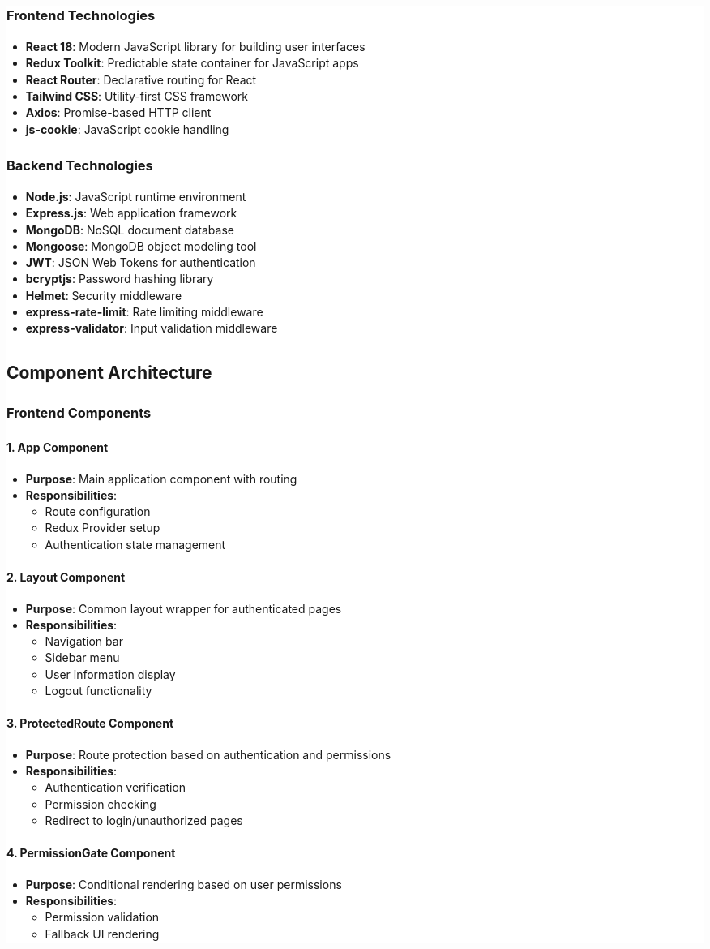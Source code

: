 ### Frontend Technologies
- **React 18**: Modern JavaScript library for building user interfaces
- **Redux Toolkit**: Predictable state container for JavaScript apps
- **React Router**: Declarative routing for React
- **Tailwind CSS**: Utility-first CSS framework
- **Axios**: Promise-based HTTP client
- **js-cookie**: JavaScript cookie handling

### Backend Technologies
- **Node.js**: JavaScript runtime environment
- **Express.js**: Web application framework
- **MongoDB**: NoSQL document database
- **Mongoose**: MongoDB object modeling tool
- **JWT**: JSON Web Tokens for authentication
- **bcryptjs**: Password hashing library
- **Helmet**: Security middleware
- **express-rate-limit**: Rate limiting middleware
- **express-validator**: Input validation middleware

## Component Architecture

### Frontend Components

#### 1. App Component
- **Purpose**: Main application component with routing
- **Responsibilities**: 
  - Route configuration
  - Redux Provider setup
  - Authentication state management

#### 2. Layout Component
- **Purpose**: Common layout wrapper for authenticated pages
- **Responsibilities**:
  - Navigation bar
  - Sidebar menu
  - User information display
  - Logout functionality

#### 3. ProtectedRoute Component
- **Purpose**: Route protection based on authentication and permissions
- **Responsibilities**:
  - Authentication verification
  - Permission checking
  - Redirect to login/unauthorized pages

#### 4. PermissionGate Component
- **Purpose**: Conditional rendering based on user permissions
- **Responsibilities**:
  - Permission validation
  - Fallback UI rendering
